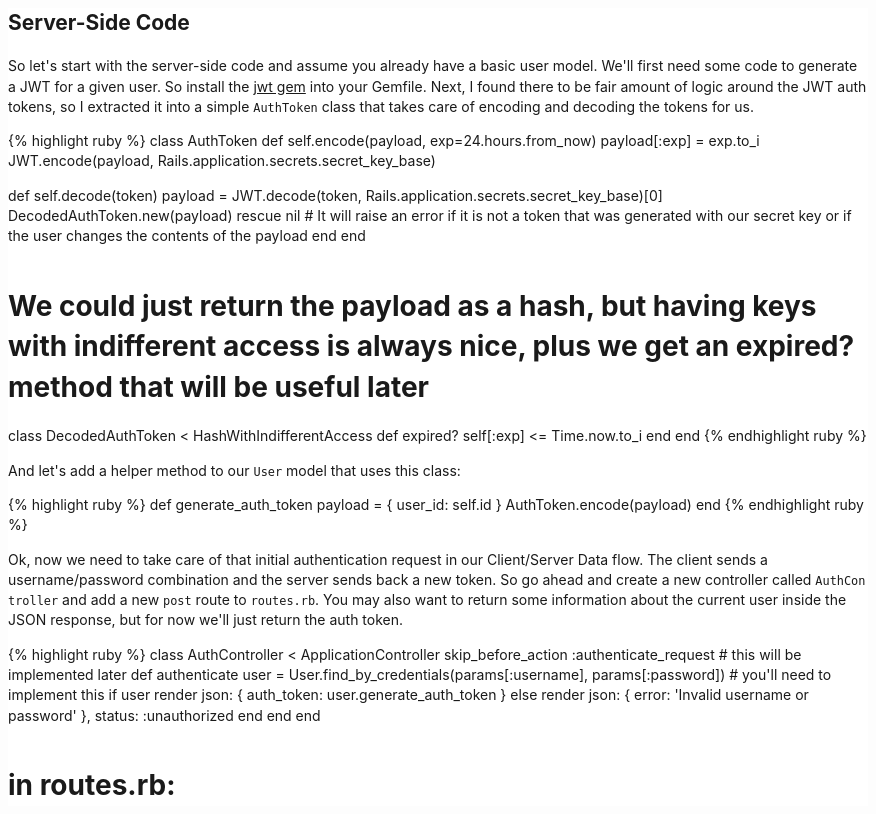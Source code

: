 ## Server-Side Code

So let's start with the server-side code and assume you already have a basic user model. We'll first need some code to generate a JWT for a given user. So install the [jwt gem](https://github.com/progrium/ruby-jwt) into your Gemfile. Next, I found there to be fair amount of logic around the JWT auth tokens, so I extracted it into a simple `AuthToken` class that takes care of encoding and decoding the tokens for us.

{% highlight ruby %}
class AuthToken
  def self.encode(payload, exp=24.hours.from_now)
  payload[:exp] = exp.to_i
  JWT.encode(payload, Rails.application.secrets.secret_key_base)

  def self.decode(token)
    payload = JWT.decode(token, Rails.application.secrets.secret_key_base)[0]
    DecodedAuthToken.new(payload)
  rescue
    nil # It will raise an error if it is not a token that was generated with our secret key or if the user changes the contents of the payload
  end
end

# We could just return the payload as a hash, but having keys with indifferent access is always nice, plus we get an expired? method that will be useful later
class DecodedAuthToken < HashWithIndifferentAccess
  def expired?
    self[:exp] <= Time.now.to_i
  end
end
{% endhighlight ruby %}

And let's add a helper method to our `User` model that uses this class:

{% highlight ruby %}
def generate_auth_token
  payload = { user_id: self.id }
  AuthToken.encode(payload)
end
{% endhighlight ruby %}

Ok, now we need to take care of that initial authentication request in our Client/Server Data flow. The client sends a username/password combination and the server sends back a new token. So go ahead and create a new controller called `AuthController` and add a new `post` route to `routes.rb`. You may also want to return some information about the current user inside the JSON response, but for now we'll just return the auth token.

{% highlight ruby %}
class AuthController < ApplicationController
  skip_before_action :authenticate_request # this will be implemented later
  def authenticate
    user = User.find_by_credentials(params[:username], params[:password]) # you'll need to implement this
    if user
      render json: { auth_token: user.generate_auth_token }
    else
      render json: { error: 'Invalid username or password' }, status: :unauthorized
    end
  end
end

# in routes.rb: